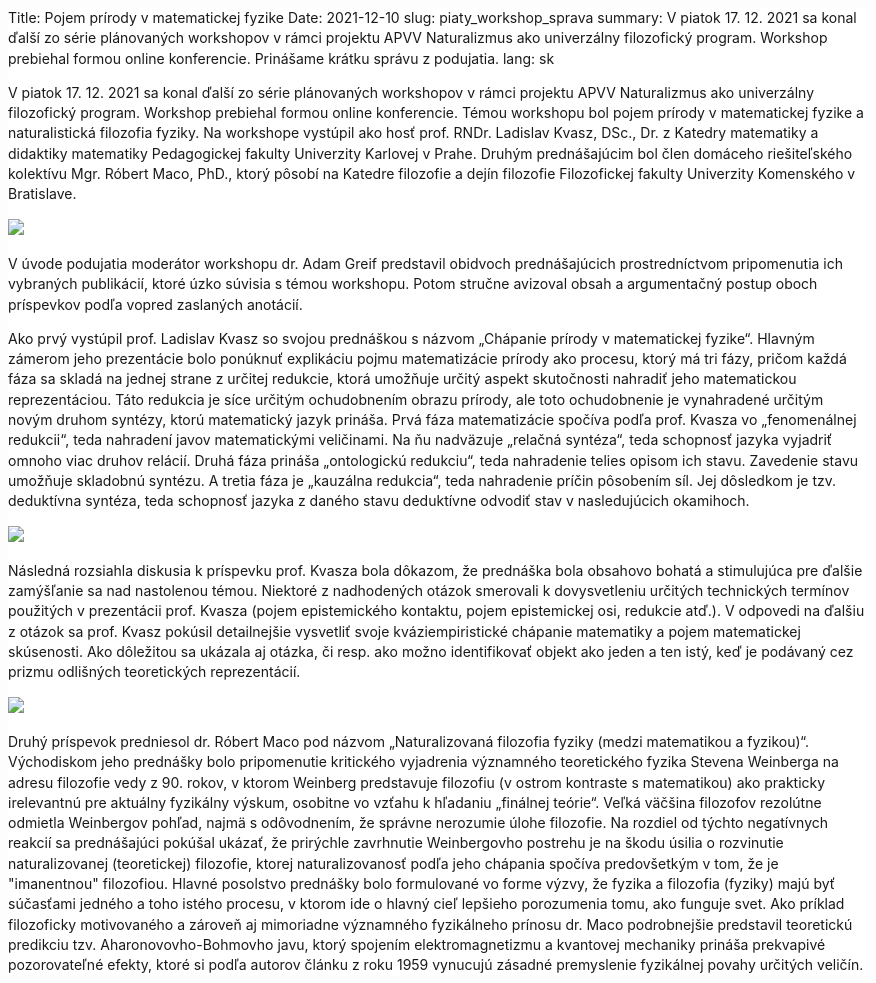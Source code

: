 Title: Pojem prírody v matematickej fyzike 
Date: 2021-12-10
slug: piaty_workshop_sprava
summary: V piatok 17. 12. 2021 sa konal ďalší zo série plánovaných workshopov v rámci projektu APVV Naturalizmus ako univerzálny filozofický program. Workshop prebiehal formou online konferencie. Prinášame krátku správu z podujatia.
lang: sk

V piatok 17. 12. 2021 sa konal ďalší zo série plánovaných workshopov v rámci projektu APVV Naturalizmus ako univerzálny filozofický program. Workshop prebiehal formou online konferencie. Témou workshopu bol pojem prírody v matematickej fyzike a naturalistická filozofia fyziky. Na workshope vystúpil ako hosť prof. RNDr. Ladislav Kvasz, DSc., Dr. z Katedry matematiky a didaktiky matematiky Pedagogickej fakulty Univerzity Karlovej v Prahe. Druhým prednášajúcim bol člen domáceho riešiteľského kolektívu Mgr. Róbert Maco, PhD., ktorý pôsobí na Katedre filozofie a dejín filozofie Filozofickej fakulty Univerzity Komenského v Bratislave.


<img src="{static}/images/fifth_workshop_1.png" style="width:760px">

V úvode podujatia moderátor workshopu dr. Adam Greif predstavil obidvoch prednášajúcich prostredníctvom pripomenutia ich vybraných publikácií, ktoré úzko súvisia s témou workshopu. Potom stručne  avizoval obsah a argumentačný postup oboch príspevkov podľa vopred zaslaných anotácií.

Ako prvý vystúpil prof. Ladislav Kvasz so svojou prednáškou s názvom „Chápanie prírody v matematickej fyzike“. Hlavným zámerom jeho prezentácie bolo ponúknuť explikáciu pojmu matematizácie prírody ako procesu, ktorý má tri fázy, pričom každá fáza sa skladá na jednej strane z určitej redukcie, ktorá umožňuje určitý aspekt skutočnosti nahradiť jeho matematickou reprezentáciou. Táto redukcia je síce určitým ochudobnením obrazu prírody, ale toto ochudobnenie je vynahradené určitým novým druhom syntézy, ktorú matematický jazyk prináša. Prvá fáza matematizácie spočíva podľa prof. Kvasza vo „fenomenálnej redukcii“, teda nahradení javov matematickými veličinami. Na ňu nadväzuje „relačná syntéza“, teda schopnosť jazyka vyjadriť omnoho viac druhov relácií. Druhá fáza prináša „ontologickú redukciu“, teda nahradenie telies opisom ich stavu. Zavedenie stavu umožňuje skladobnú syntézu. A tretia fáza je „kauzálna redukcia“, teda nahradenie príčin pôsobením síl. Jej dôsledkom je tzv. deduktívna syntéza, teda schopnosť jazyka z daného stavu deduktívne odvodiť stav v nasledujúcich okamihoch.

<img src="{static}/images/fifth_workshop_2.png" style="width:760px">

Následná rozsiahla diskusia k príspevku prof. Kvasza bola dôkazom, že prednáška bola obsahovo bohatá a stimulujúca pre ďalšie zamýšľanie sa nad nastolenou témou. Niektoré z nadhodených otázok smerovali k dovysvetleniu určitých technických termínov použitých v prezentácii prof. Kvasza (pojem epistemického kontaktu, pojem epistemickej osi, redukcie atď.). V odpovedi na ďalšiu z otázok sa prof. Kvasz pokúsil detailnejšie vysvetliť svoje kváziempiristické chápanie matematiky a pojem matematickej skúsenosti. Ako dôležitou sa ukázala aj otázka, či resp. ako možno identifikovať objekt ako jeden a ten istý, keď je podávaný cez prizmu odlišných teoretických reprezentácií.

<img src="{static}/images/fifth_workshop_3.png" style="width:760px">

Druhý príspevok predniesol dr. Róbert Maco pod názvom „Naturalizovaná filozofia fyziky (medzi matematikou a fyzikou)“. Východiskom jeho prednášky bolo pripomenutie kritického vyjadrenia významného teoretického fyzika Stevena Weinberga na adresu filozofie vedy z 90. rokov, v ktorom Weinberg predstavuje filozofiu (v ostrom kontraste s matematikou) ako prakticky irelevantnú pre aktuálny fyzikálny výskum, osobitne vo vzťahu k hľadaniu „finálnej teórie“. Veľká väčšina filozofov rezolútne odmietla Weinbergov pohľad, najmä s odôvodnením, že správne nerozumie úlohe filozofie. Na rozdiel od týchto negatívnych reakcií sa prednášajúci pokúšal ukázať, že prirýchle zavrhnutie Weinbergovho postrehu je na škodu úsilia o rozvinutie naturalizovanej (teoretickej) filozofie, ktorej naturalizovanosť podľa jeho chápania spočíva predovšetkým v tom, že je "imanentnou" filozofiou. Hlavné posolstvo prednášky bolo formulované vo forme výzvy, že fyzika a filozofia (fyziky)  majú byť súčasťami jedného a toho istého procesu, v ktorom ide o hlavný cieľ lepšieho porozumenia tomu, ako funguje svet. Ako príklad filozoficky motivovaného a zároveň aj mimoriadne významného fyzikálneho prínosu dr. Maco podrobnejšie predstavil teoretickú predikciu tzv. Aharonovovho-Bohmovho javu, ktorý spojením elektromagnetizmu a kvantovej mechaniky prináša prekvapivé pozorovateľné efekty, ktoré si podľa autorov článku z roku 1959 vynucujú zásadné premyslenie fyzikálnej povahy určitých veličín.
